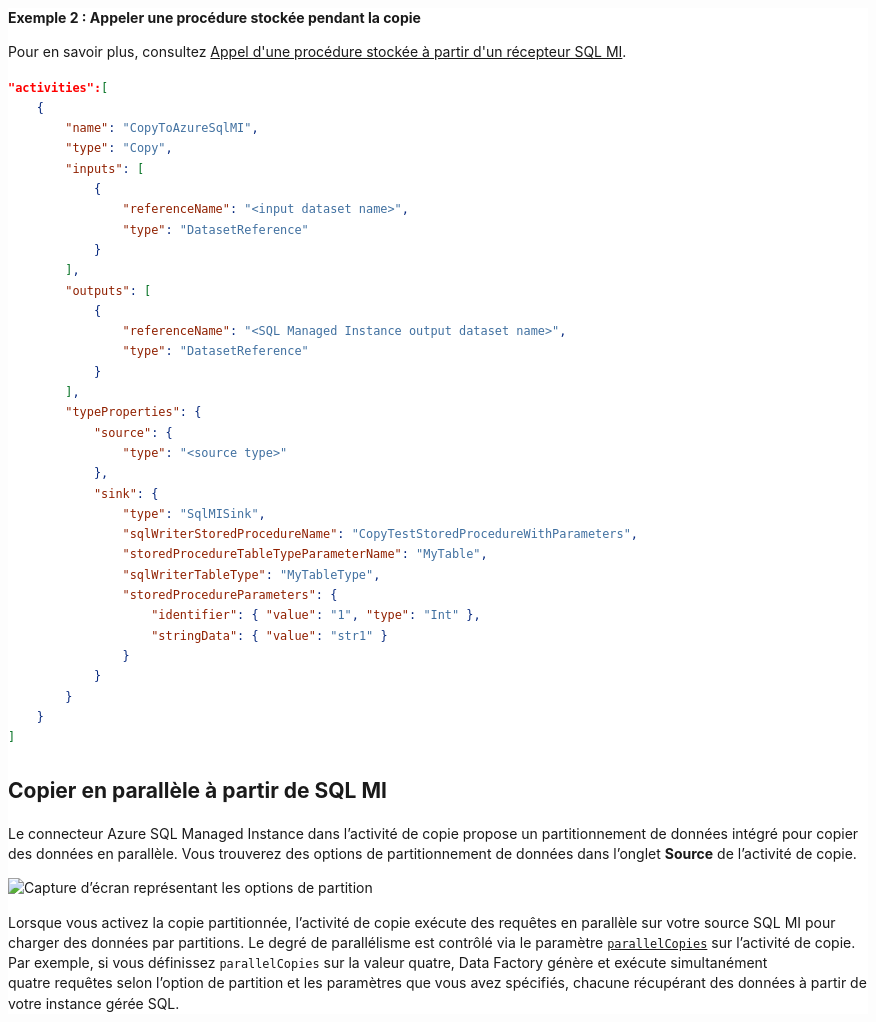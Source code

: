 **Exemple 2 : Appeler une procédure stockée pendant la copie**

Pour en savoir plus, consultez [Appel d'une procédure stockée à partir d'un récepteur SQL MI](#invoke-a-stored-procedure-from-a-sql-sink).

```json
"activities":[
    {
        "name": "CopyToAzureSqlMI",
        "type": "Copy",
        "inputs": [
            {
                "referenceName": "<input dataset name>",
                "type": "DatasetReference"
            }
        ],
        "outputs": [
            {
                "referenceName": "<SQL Managed Instance output dataset name>",
                "type": "DatasetReference"
            }
        ],
        "typeProperties": {
            "source": {
                "type": "<source type>"
            },
            "sink": {
                "type": "SqlMISink",
                "sqlWriterStoredProcedureName": "CopyTestStoredProcedureWithParameters",
                "storedProcedureTableTypeParameterName": "MyTable",
                "sqlWriterTableType": "MyTableType",
                "storedProcedureParameters": {
                    "identifier": { "value": "1", "type": "Int" },
                    "stringData": { "value": "str1" }
                }
            }
        }
    }
]
```

## <a name="parallel-copy-from-sql-mi"></a>Copier en parallèle à partir de SQL MI

Le connecteur Azure SQL Managed Instance dans l’activité de copie propose un partitionnement de données intégré pour copier des données en parallèle. Vous trouverez des options de partitionnement de données dans l’onglet **Source** de l’activité de copie.

![Capture d’écran représentant les options de partition](./media/connector-sql-server/connector-sql-partition-options.png)

Lorsque vous activez la copie partitionnée, l’activité de copie exécute des requêtes en parallèle sur votre source SQL MI pour charger des données par partitions. Le degré de parallélisme est contrôlé via le paramètre [`parallelCopies`](copy-activity-performance-features.md#parallel-copy) sur l’activité de copie. Par exemple, si vous définissez `parallelCopies` sur la valeur quatre, Data Factory génère et exécute simultanément quatre requêtes selon l’option de partition et les paramètres que vous avez spécifiés, chacune récupérant des données à partir de votre instance gérée SQL.
